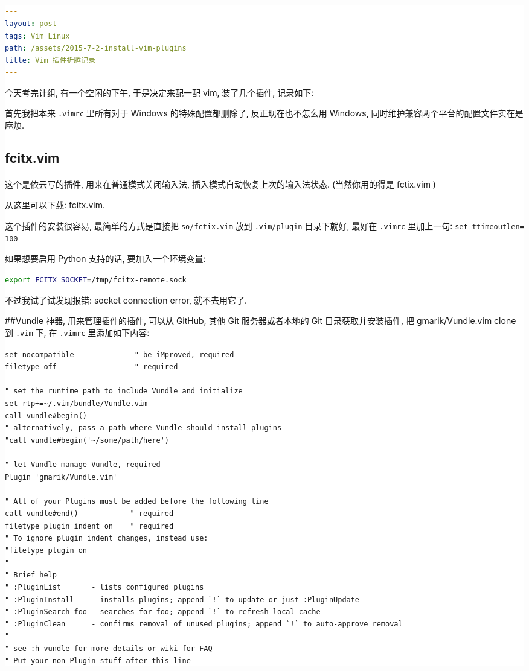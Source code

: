 ```yaml
---
layout: post
tags: Vim Linux
path: /assets/2015-7-2-install-vim-plugins
title: Vim 插件折腾记录
---
```


今天考完计组, 有一个空闲的下午, 于是决定来配一配 vim, 装了几个插件, 记录如下: 
 
首先我把本来 `.vimrc` 里所有对于 Windows 的特殊配置都删除了, 反正现在也不怎么用 Windows, 同时维护兼容两个平台的配置文件实在是麻烦.

## fcitx.vim 
这个是依云写的插件, 用来在普通模式关闭输入法, 插入模式自动恢复上次的输入法状态. (当然你用的得是 fctix.vim )

从这里可以下载: [fcitx.vim](http://www.vim.org/scripts/script.php?script_id=3764).

这个插件的安装很容易, 最简单的方式是直接把 `so/fctix.vim` 放到 `.vim/plugin` 目录下就好,
最好在 `.vimrc` 里加上一句: `set ttimeoutlen=100`

如果想要启用 Python 支持的话, 要加入一个环境变量:

```bash
export FCITX_SOCKET=/tmp/fcitx-remote.sock
```

不过我试了试发现报错: socket connection error, 就不去用它了.

##Vundle
神器, 用来管理插件的插件, 可以从 GitHub, 其他 Git 服务器或者本地的 Git 目录获取并安装插件, 把 [gmarik/Vundle.vim](https://github.com/gmarik/Vundle.vim) clone 到 `.vim` 下, 在 `.vimrc` 里添加如下内容:

```vim
set nocompatible              " be iMproved, required
filetype off                  " required

" set the runtime path to include Vundle and initialize
set rtp+=~/.vim/bundle/Vundle.vim
call vundle#begin()
" alternatively, pass a path where Vundle should install plugins
"call vundle#begin('~/some/path/here')

" let Vundle manage Vundle, required
Plugin 'gmarik/Vundle.vim'

" All of your Plugins must be added before the following line
call vundle#end()            " required
filetype plugin indent on    " required
" To ignore plugin indent changes, instead use:
"filetype plugin on
"
" Brief help
" :PluginList       - lists configured plugins
" :PluginInstall    - installs plugins; append `!` to update or just :PluginUpdate
" :PluginSearch foo - searches for foo; append `!` to refresh local cache
" :PluginClean      - confirms removal of unused plugins; append `!` to auto-approve removal
"
" see :h vundle for more details or wiki for FAQ
" Put your non-Plugin stuff after this line
```
